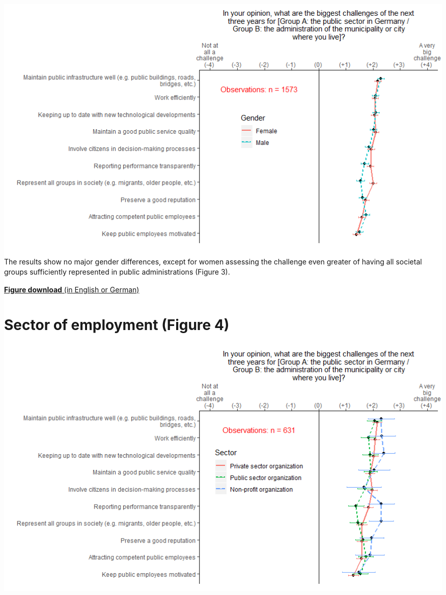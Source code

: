 ![](ReadMeChallenges_ENG_files/figure-gfm/unnamed-chunk-8-1.png)

The results show no major gender differences, except for women assessing
the challenge even greater of having all societal groups sufficiently
represented in public administrations (Figure 3).

[**Figure download** (in English or
German)](https://figshare.com/articles/figure/The_biggest_public_sector_challenges_in_Germany_-_A_citizen_perspective/13581050)

# Sector of employment (Figure 4)

![](ReadMeChallenges_ENG_files/figure-gfm/unnamed-chunk-9-1.png)
